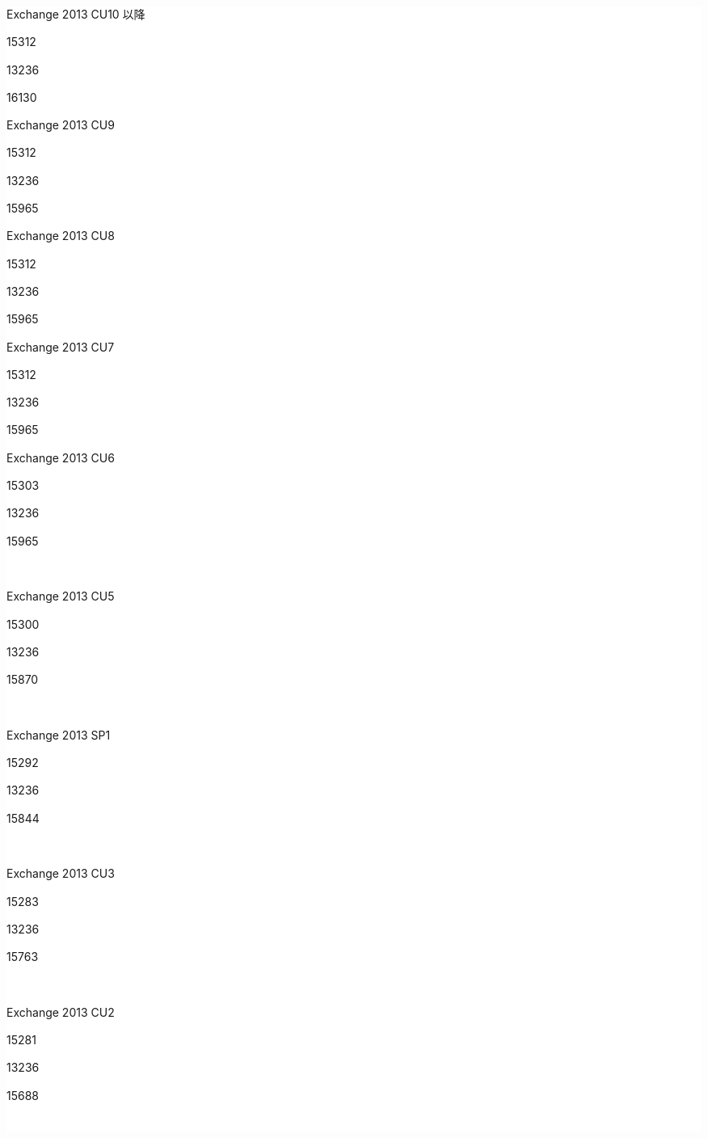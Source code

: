 <td><p></p></td>
<td><p>Exchange 2013 CU10 以降</p></td>
<td><p>15312</p></td>
<td><p>13236</p></td>
<td><p>16130</p></td>
</tr>
<tr class="even">
<td><p></p></td>
<td><p>Exchange 2013 CU9</p></td>
<td><p>15312</p></td>
<td><p>13236</p></td>
<td><p>15965</p></td>
</tr>
<tr class="odd">
<td><p></p></td>
<td><p>Exchange 2013 CU8</p></td>
<td><p>15312</p></td>
<td><p>13236</p></td>
<td><p>15965</p></td>
</tr>
<tr class="even">
<td><p></p></td>
<td><p>Exchange 2013 CU7</p></td>
<td><p>15312</p></td>
<td><p>13236</p></td>
<td><p>15965</p></td>
</tr>
<tr class="odd">
<td><p></p></td>
<td><p>Exchange 2013 CU6</p></td>
<td><p>15303</p></td>
<td><p>13236</p></td>
<td><p>15965</p></td>
</tr>
<tr class="even">
<td><p> </p></td>
<td><p>Exchange 2013 CU5</p></td>
<td><p>15300</p></td>
<td><p>13236</p></td>
<td><p>15870</p></td>
</tr>
<tr class="odd">
<td><p> </p></td>
<td><p>Exchange 2013 SP1</p></td>
<td><p>15292</p></td>
<td><p>13236</p></td>
<td><p>15844</p></td>
</tr>
<tr class="even">
<td><p> </p></td>
<td><p>Exchange 2013 CU3</p></td>
<td><p>15283</p></td>
<td><p>13236</p></td>
<td><p>15763</p></td>
</tr>
<tr class="odd">
<td><p> </p></td>
<td><p>Exchange 2013 CU2</p></td>
<td><p>15281</p></td>
<td><p>13236</p></td>
<td><p>15688</p></td>
</tr>
<tr class="even">
<td><p> </p></td>